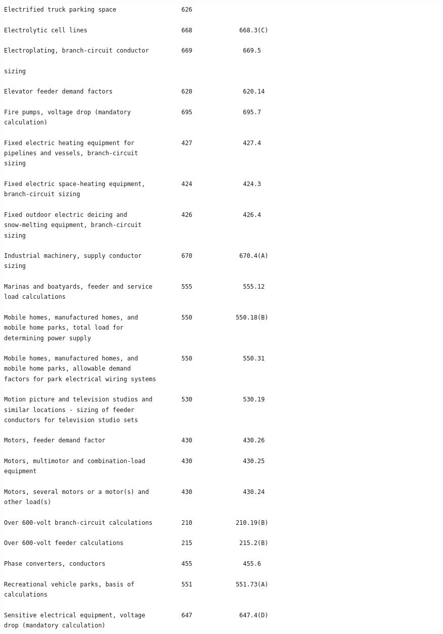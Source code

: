     Electrified truck parking space                  626  
  
    Electrolytic cell lines                          668             668.3(C)  
  
    Electroplating, branch-circuit conductor         669              669.5  
  
    sizing  
  
    Elevator feeder demand factors                   620              620.14  
  
    Fire pumps, voltage drop (mandatory              695              695.7  
    calculation)  
  
    Fixed electric heating equipment for             427              427.4  
    pipelines and vessels, branch-circuit  
    sizing  
  
    Fixed electric space-heating equipment,          424              424.3  
    branch-circuit sizing  
  
    Fixed outdoor electric deicing and               426              426.4  
    snow-melting equipment, branch-circuit  
    sizing  
  
    Industrial machinery, supply conductor           670             670.4(A)  
    sizing  
  
    Marinas and boatyards, feeder and service        555              555.12  
    load calculations  
  
    Mobile homes, manufactured homes, and            550            550.18(B)  
    mobile home parks, total load for  
    determining power supply  
  
    Mobile homes, manufactured homes, and            550              550.31  
    mobile home parks, allowable demand  
    factors for park electrical wiring systems  
  
    Motion picture and television studios and        530              530.19  
    similar locations - sizing of feeder  
    conductors for television studio sets  
  
    Motors, feeder demand factor                     430              430.26  
  
    Motors, multimotor and combination-load          430              430.25  
    equipment  
  
    Motors, several motors or a motor(s) and         430              430.24  
    other load(s)  
  
    Over 600-volt branch-circuit calculations        210            210.19(B)  
  
    Over 600-volt feeder calculations                215             215.2(B)  
  
    Phase converters, conductors                     455              455.6  
  
    Recreational vehicle parks, basis of             551            551.73(A)  
    calculations  
  
    Sensitive electrical equipment, voltage          647             647.4(D)  
    drop (mandatory calculation)  
  